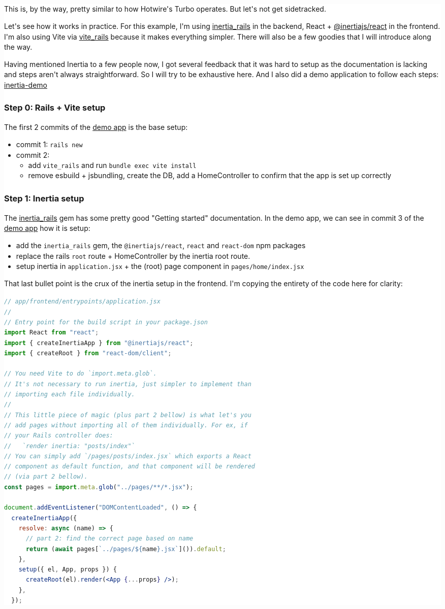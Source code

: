 This is, by the way, pretty similar to how Hotwire's Turbo operates. But let's not get sidetracked.

Let's see how it works in practice. For this example, I'm using [inertia_rails](https://github.com/inertiajs/inertia-rails) in the backend, React + [@inertiajs/react](https://github.com/inertiajs/inertia/) in the frontend. I'm also using Vite via [vite_rails](https://github.com/ElMassimo/vite_ruby) because it makes everything simpler. There will also be a few goodies that I will introduce along the way.

<div class="disclaimer">Having mentioned Inertia to a few people now, I got several feedback that it was hard to setup as the documentation is lacking and steps aren't always straightforward. So I will try to be exhaustive here. And I also did a demo application to follow each steps: <a href="https://github.com/norydev/inertia-demo">inertia-demo</a></div>

### Step 0: Rails + Vite setup

The first 2 commits of the [demo app](https://github.com/norydev/inertia-demo) is the base setup:

- commit 1: `rails new`
- commit 2:
  - add `vite_rails` and run `bundle exec vite install`
  - remove esbuild + jsbundling, create the DB, add a HomeController to confirm that the app is set up correctly

### Step 1: Inertia setup

The [inertia_rails](https://github.com/inertiajs/inertia-rails) gem has some pretty good "Getting started" documentation. In the demo app, we can see in commit 3 of the [demo app](https://github.com/norydev/inertia-demo) how it is setup:

- add the `inertia_rails` gem, the `@inertiajs/react`, `react` and `react-dom` npm packages
- replace the rails `root` route + HomeController by the inertia root route.
- setup inertia in `application.jsx` + the (root) page component in `pages/home/index.jsx`

That last bullet point is the crux of the inertia setup in the frontend. I'm copying the entirety of the code here for clarity:

```jsx
// app/frontend/entrypoints/application.jsx
//
// Entry point for the build script in your package.json
import React from "react";
import { createInertiaApp } from "@inertiajs/react";
import { createRoot } from "react-dom/client";

// You need Vite to do `import.meta.glob`.
// It's not necessary to run inertia, just simpler to implement than
// importing each file individually.
//
// This little piece of magic (plus part 2 bellow) is what let's you
// add pages without importing all of them individually. For ex, if
// your Rails controller does:
//   `render inertia: "posts/index"`
// You can simply add `/pages/posts/index.jsx` which exports a React
// component as default function, and that component will be rendered
// (via part 2 bellow).
const pages = import.meta.glob("../pages/**/*.jsx");

document.addEventListener("DOMContentLoaded", () => {
  createInertiaApp({
    resolve: async (name) => {
      // part 2: find the correct page based on name
      return (await pages[`../pages/${name}.jsx`]()).default;
    },
    setup({ el, App, props }) {
      createRoot(el).render(<App {...props} />);
    },
  });
```